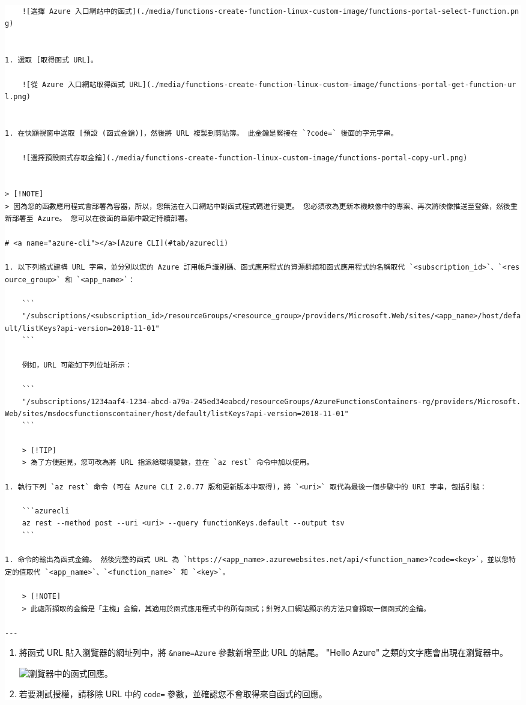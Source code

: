        ![選擇 Azure 入口網站中的函式](./media/functions-create-function-linux-custom-image/functions-portal-select-function.png)   

    
    1. 選取 [取得函式 URL]。

        ![從 Azure 入口網站取得函式 URL](./media/functions-create-function-linux-custom-image/functions-portal-get-function-url.png)   

    
    1. 在快顯視窗中選取 [預設 (函式金鑰)]，然後將 URL 複製到剪貼簿。 此金鑰是緊接在 `?code=` 後面的字元字串。

        ![選擇預設函式存取金鑰](./media/functions-create-function-linux-custom-image/functions-portal-copy-url.png)   


    > [!NOTE]  
    > 因為您的函數應用程式會部署為容器，所以，您無法在入口網站中對函式程式碼進行變更。 您必須改為更新本機映像中的專案、再次將映像推送至登錄，然後重新部署至 Azure。 您可以在後面的章節中設定持續部署。
    
    # <a name="azure-cli"></a>[Azure CLI](#tab/azurecli)

    1. 以下列格式建構 URL 字串，並分別以您的 Azure 訂用帳戶識別碼、函式應用程式的資源群組和函式應用程式的名稱取代 `<subscription_id>`、`<resource_group>` 和 `<app_name>`：

        ```
        "/subscriptions/<subscription_id>/resourceGroups/<resource_group>/providers/Microsoft.Web/sites/<app_name>/host/default/listKeys?api-version=2018-11-01"
        ```

        例如，URL 可能如下列位址所示：

        ```
        "/subscriptions/1234aaf4-1234-abcd-a79a-245ed34eabcd/resourceGroups/AzureFunctionsContainers-rg/providers/Microsoft.Web/sites/msdocsfunctionscontainer/host/default/listKeys?api-version=2018-11-01"
        ```

        > [!TIP]
        > 為了方便起見，您可改為將 URL 指派給環境變數，並在 `az rest` 命令中加以使用。
    
    1. 執行下列 `az rest` 命令 (可在 Azure CLI 2.0.77 版和更新版本中取得)，將 `<uri>` 取代為最後一個步驟中的 URI 字串，包括引號：

        ```azurecli
        az rest --method post --uri <uri> --query functionKeys.default --output tsv
        ```

    1. 命令的輸出為函式金鑰。 然後完整的函式 URL 為 `https://<app_name>.azurewebsites.net/api/<function_name>?code=<key>`，並以您特定的值取代 `<app_name>`、`<function_name>` 和 `<key>`。
    
        > [!NOTE]
        > 此處所擷取的金鑰是「主機」金鑰，其適用於函式應用程式中的所有函式；針對入口網站顯示的方法只會擷取一個函式的金鑰。

    ---

1. 將函式 URL 貼入瀏覽器的網址列中，將 `&name=Azure` 參數新增至此 URL 的結尾。 "Hello Azure" 之類的文字應會出現在瀏覽器中。

    ![瀏覽器中的函式回應。](./media/functions-create-function-linux-custom-image/function-app-browser-testing.png)

1. 若要測試授權，請移除 URL 中的 `code=` 參數，並確認您不會取得來自函式的回應。
